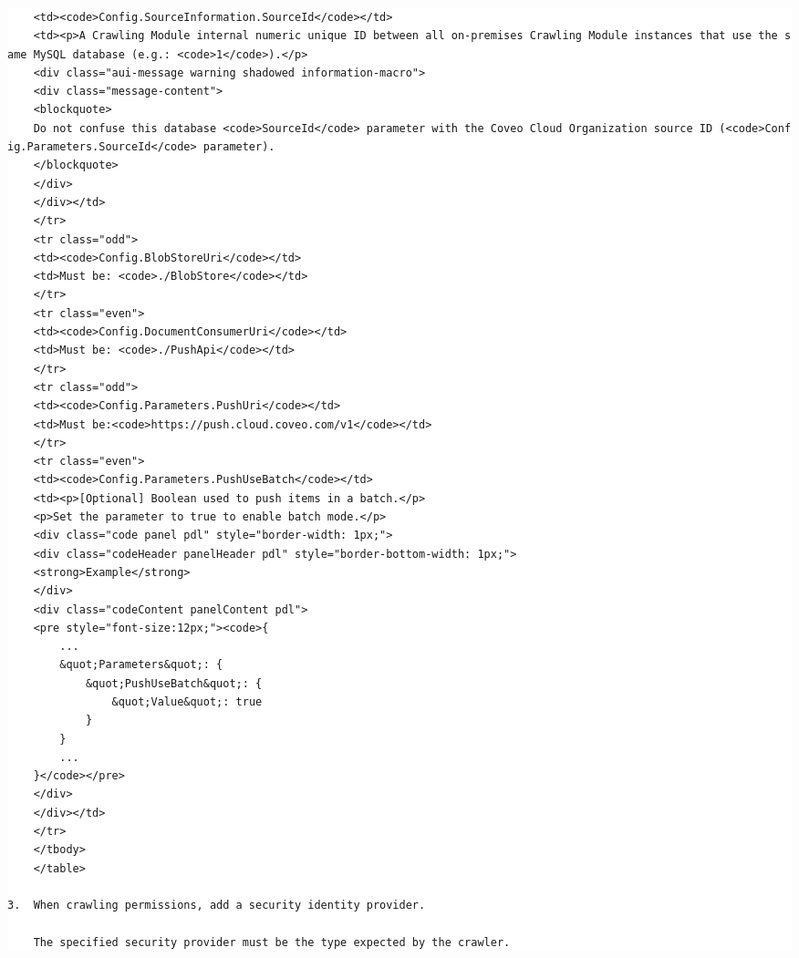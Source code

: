         <td><code>Config.SourceInformation.SourceId</code></td>
        <td><p>A Crawling Module internal numeric unique ID between all on-premises Crawling Module instances that use the same MySQL database (e.g.: <code>1</code>).</p>
        <div class="aui-message warning shadowed information-macro">
        <div class="message-content">
        <blockquote>
        Do not confuse this database <code>SourceId</code> parameter with the Coveo Cloud Organization source ID (<code>Config.Parameters.SourceId</code> parameter).
        </blockquote>
        </div>
        </div></td>
        </tr>
        <tr class="odd">
        <td><code>Config.BlobStoreUri</code></td>
        <td>Must be: <code>./BlobStore</code></td>
        </tr>
        <tr class="even">
        <td><code>Config.DocumentConsumerUri</code></td>
        <td>Must be: <code>./PushApi</code></td>
        </tr>
        <tr class="odd">
        <td><code>Config.Parameters.PushUri</code></td>
        <td>Must be:<code>https://push.cloud.coveo.com/v1</code></td>
        </tr>
        <tr class="even">
        <td><code>Config.Parameters.PushUseBatch</code></td>
        <td><p>[Optional] Boolean used to push items in a batch.</p>
        <p>Set the parameter to true to enable batch mode.</p>
        <div class="code panel pdl" style="border-width: 1px;">
        <div class="codeHeader panelHeader pdl" style="border-bottom-width: 1px;">
        <strong>Example</strong>
        </div>
        <div class="codeContent panelContent pdl">
        <pre style="font-size:12px;"><code>{
            ...
            &quot;Parameters&quot;: {
                &quot;PushUseBatch&quot;: {
                    &quot;Value&quot;: true
                }
            }
            ...
        }</code></pre>
        </div>
        </div></td>
        </tr>
        </tbody>
        </table>

    3.  When crawling permissions, add a security identity provider.

        The specified security provider must be the type expected by the crawler.
